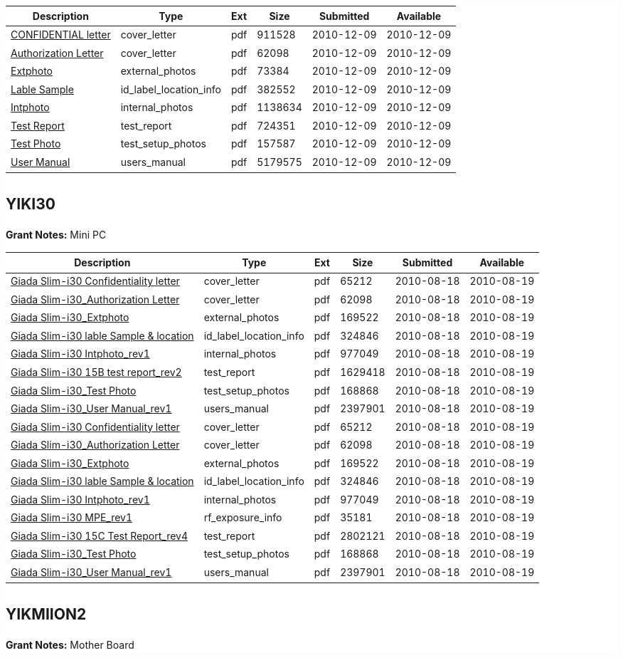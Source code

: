 | Description | Type | Ext | Size | Submitted | Available |
| ----------- | ---- | --- | ---- | --------- | --------- |
| [CONFIDENTIAL letter](YIKD2301/83996ee90c929d5704c167e869c4bb27/1387848.pdf) | cover_letter | pdf | 911528 | 2010-12-09 | 2010-12-09 |
| [Authorization Letter](YIKD2301/83996ee90c929d5704c167e869c4bb27/1317480.pdf) | cover_letter | pdf | 62098 | 2010-12-09 | 2010-12-09 |
| [Extphoto](YIKD2301/83996ee90c929d5704c167e869c4bb27/1387850.pdf) | external_photos | pdf | 73384 | 2010-12-09 | 2010-12-09 |
| [Lable Sample](YIKD2301/83996ee90c929d5704c167e869c4bb27/1387851.pdf) | id_label_location_info | pdf | 382552 | 2010-12-09 | 2010-12-09 |
| [Intphoto](YIKD2301/83996ee90c929d5704c167e869c4bb27/1387852.pdf) | internal_photos | pdf | 1138634 | 2010-12-09 | 2010-12-09 |
| [Test Report](YIKD2301/83996ee90c929d5704c167e869c4bb27/1387855.pdf) | test_report | pdf | 724351 | 2010-12-09 | 2010-12-09 |
| [Test Photo](YIKD2301/83996ee90c929d5704c167e869c4bb27/1387856.pdf) | test_setup_photos | pdf | 157587 | 2010-12-09 | 2010-12-09 |
| [User Manual](YIKD2301/83996ee90c929d5704c167e869c4bb27/1387857.pdf) | users_manual | pdf | 5179575 | 2010-12-09 | 2010-12-09 |
## YIKI30
**Grant Notes:** Mini PC

| Description | Type | Ext | Size | Submitted | Available |
| ----------- | ---- | --- | ---- | --------- | --------- |
| [Giada Slim-i30 Confidentiality letter](YIKI30/cf68613decd8eaf81f9c406589916287/1328424.pdf) | cover_letter | pdf | 65212 | 2010-08-18 | 2010-08-19 |
| [Giada Slim-i30_Authorization Letter](YIKI30/cf68613decd8eaf81f9c406589916287/1317480.pdf) | cover_letter | pdf | 62098 | 2010-08-18 | 2010-08-19 |
| [Giada Slim-i30_Extphoto](YIKI30/cf68613decd8eaf81f9c406589916287/1328426.pdf) | external_photos | pdf | 169522 | 2010-08-18 | 2010-08-19 |
| [Giada Slim-i30 lable Sample &  location](YIKI30/cf68613decd8eaf81f9c406589916287/1328427.pdf) | id_label_location_info | pdf | 324846 | 2010-08-18 | 2010-08-19 |
| [Giada Slim-i30 Intphoto_rev1](YIKI30/cf68613decd8eaf81f9c406589916287/1328428.pdf) | internal_photos | pdf | 977049 | 2010-08-18 | 2010-08-19 |
| [Giada Slim-i30 15B test report_rev2](YIKI30/cf68613decd8eaf81f9c406589916287/1328505.pdf) | test_report | pdf | 1629418 | 2010-08-18 | 2010-08-19 |
| [Giada Slim-i30_Test Photo](YIKI30/cf68613decd8eaf81f9c406589916287/1328440.pdf) | test_setup_photos | pdf | 168868 | 2010-08-18 | 2010-08-19 |
| [Giada Slim-i30_User Manual_rev1](YIKI30/cf68613decd8eaf81f9c406589916287/1328441.pdf) | users_manual | pdf | 2397901 | 2010-08-18 | 2010-08-19 |
| [Giada Slim-i30 Confidentiality letter](YIKI30/23a6d9cc096b636ef1d47b5785c985a1/1328424.pdf) | cover_letter | pdf | 65212 | 2010-08-18 | 2010-08-19 |
| [Giada Slim-i30_Authorization Letter](YIKI30/23a6d9cc096b636ef1d47b5785c985a1/1317480.pdf) | cover_letter | pdf | 62098 | 2010-08-18 | 2010-08-19 |
| [Giada Slim-i30_Extphoto](YIKI30/23a6d9cc096b636ef1d47b5785c985a1/1328426.pdf) | external_photos | pdf | 169522 | 2010-08-18 | 2010-08-19 |
| [Giada Slim-i30 lable Sample &  location](YIKI30/23a6d9cc096b636ef1d47b5785c985a1/1328427.pdf) | id_label_location_info | pdf | 324846 | 2010-08-18 | 2010-08-19 |
| [Giada Slim-i30 Intphoto_rev1](YIKI30/23a6d9cc096b636ef1d47b5785c985a1/1328428.pdf) | internal_photos | pdf | 977049 | 2010-08-18 | 2010-08-19 |
| [Giada Slim-i30 MPE_rev1](YIKI30/23a6d9cc096b636ef1d47b5785c985a1/1328437.pdf) | rf_exposure_info | pdf | 35181 | 2010-08-18 | 2010-08-19 |
| [Giada Slim-i30 15C Test Report_rev4](YIKI30/23a6d9cc096b636ef1d47b5785c985a1/1328482.pdf) | test_report | pdf | 2802121 | 2010-08-18 | 2010-08-19 |
| [Giada Slim-i30_Test Photo](YIKI30/23a6d9cc096b636ef1d47b5785c985a1/1328440.pdf) | test_setup_photos | pdf | 168868 | 2010-08-18 | 2010-08-19 |
| [Giada Slim-i30_User Manual_rev1](YIKI30/23a6d9cc096b636ef1d47b5785c985a1/1328441.pdf) | users_manual | pdf | 2397901 | 2010-08-18 | 2010-08-19 |
## YIKMIION2
**Grant Notes:** Mother Board
